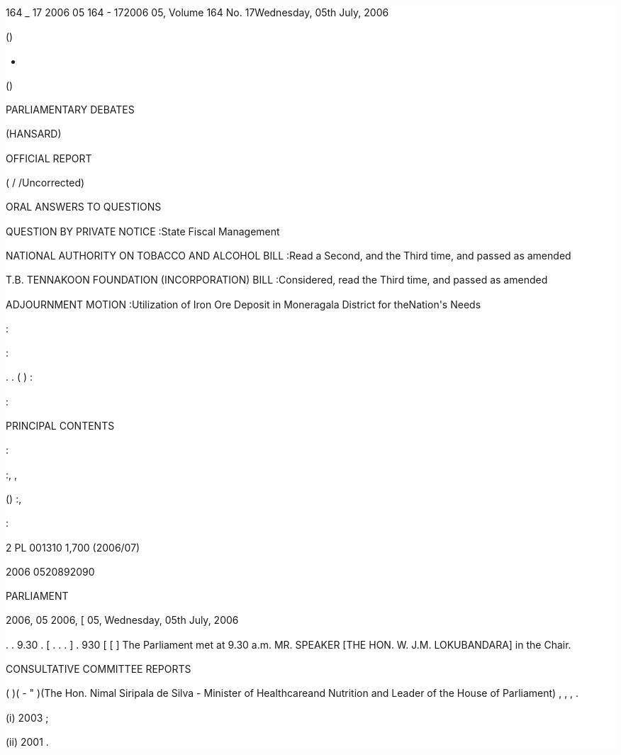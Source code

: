 164 _ 17 2006 05 164 - 172006 05, Volume 164 No. 17Wednesday, 05th July, 2006

()

+

()

PARLIAMENTARY DEBATES

(HANSARD)

OFFICIAL REPORT

( / /Uncorrected)

ORAL ANSWERS TO QUESTIONS

QUESTION BY PRIVATE NOTICE :State Fiscal Management

NATIONAL AUTHORITY ON TOBACCO AND ALCOHOL BILL :Read a Second, and the Third time, and passed as amended

T.B. TENNAKOON FOUNDATION (INCORPORATION) BILL :Considered, read the Third time, and passed as amended

ADJOURNMENT MOTION :Utilization of Iron Ore Deposit in Moneragala District for theNation's Needs

:

:

. . ( ) :

:

PRINCIPAL CONTENTS

:

:, ,

() :,

:

2 PL 001310 1,700 (2006/07)

2006 0520892090

PARLIAMENT

2006, 05 2006, [ 05, Wednesday, 05th July, 2006

. . 9.30 . [ . . . ] . 930 [ [ ] The Parliament met at 9.30 a.m. MR. SPEAKER [THE HON. W. J.M. LOKUBANDARA] in the Chair.

CONSULTATIVE COMMITTEE REPORTS

( )( - " )(The Hon. Nimal Siripala de Silva - Minister of Healthcareand Nutrition and Leader of the House of Parliament) , , , .

(i) 2003 ;

(ii) 2001 .

